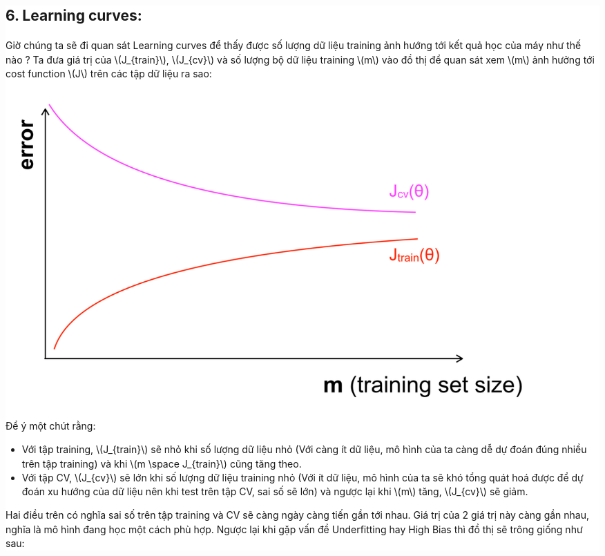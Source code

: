 ## 6. Learning curves:

Giờ chúng ta sẽ đi quan sát Learning curves để thấy được số lượng dữ liệu training ảnh hướng tới kết quả học của máy như thế nào ?
Ta đưa giá trị của \\(J_{train}\\), \\(J_{cv}\\) và số lượng bộ dữ liệu training \\(m\\) vào đồ thị để quan sát xem \\(m\\) ảnh hưởng tới cost function \\(J\\) trên các tập dữ liệu ra sao: 

<img src="/assets/content_images/ml12-05.png" alt = "" width = "90%">

Để ý một chút rằng:

* Với tập training, \\(J_{train}\\) sẽ nhỏ khi số lượng dữ liệu nhỏ (Với càng ít dữ liệu, mô hình của ta càng dễ dự đoán đúng nhiều trên tập training) và khi \\(m \space J_{train}\\) cũng tăng theo.
* Với tập CV, \\(J_{cv}\\) sẽ lớn khi số lượng dữ liệu training nhỏ (Với ít dữ liệu, mô hình của ta sẽ khó tổng quát hoá được để dự đoán xu hướng của dữ liệu nên khi test trên tập CV, sai số sẽ lớn) và ngược lại khi \\(m\\) tăng, \\(J_{cv}\\) sẽ giảm.

Hai điều trên có nghĩa sai số trên tập training và CV sẽ càng ngày càng tiến gần tới nhau. Giá trị của 2 giá trị này càng gần nhau, nghĩa là mô hình đang học một cách phù hợp.
Ngược lại khi gặp vấn đề Underfitting hay High Bias thì đồ thị sẽ trông giống như sau:
